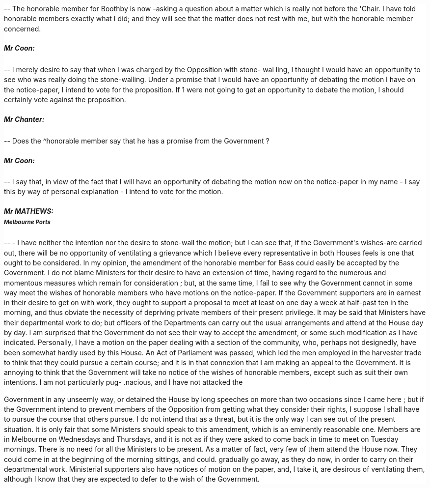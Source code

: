 -- The honorable member for Boothby is now -asking a question about a matter which is really not before the 'Chair. I have told honorable members exactly what I did; and they will see that the matter does not rest with me, but with the honorable member concerned. 

##### Mr Coon:

--  I merely desire to say that when I was charged by the Opposition with stone- wal ling, I thought I would have an opportunity to see who was really doing the stone-walling. Under a promise that I would have an opportunity of debating the motion I have on the notice-paper, I intend to vote for the proposition. If  1  were not going to get an opportunity to debate the motion, I should certainly vote against the proposition. 

##### Mr Chanter:

--  Does the ^honorable member say that he has a promise from the Government ? 

##### Mr Coon:

--  I say that, in view of the fact that I will have an opportunity of debating the motion now on the notice-paper in my name - I say this by way of personal explanation - I intend to vote for the motion. 

##### Mr MATHEWS:<br><small class="text-muted">Melbourne Ports</small>

-- - I have neither the intention nor the desire to stone-wall the motion; but I can see that, if the Government's wishes-are carried out, there will be no opportunity of ventilating a grievance which I believe every representative in both Houses feels is one that ought to be considered. In my opinion, the amendment of the honorable member for Bass could easily be accepted by the Government. I do not blame Ministers for their desire to have an extension of time, having regard to the numerous and momentous measures which remain for consideration ; but, at the same time, I fail to see why the Government cannot in some way meet the wishes of honorable members who have motions on the notice-paper. If the Government supporters are in earnest in their desire to get on with work, they ought to support a proposal to meet at least on one day a week at half-past ten in the morning, and thus obviate the necessity of depriving private members of their present privilege. It may be said that Ministers have their departmental work to do; but officers of the Departments can carry out the usual arrangements and attend at the House day by day. I am surprised that the Government do not see their way to accept the amendment, or some such modification as I have indicated. Personally, I have a motion on the paper dealing with a section of the community, who, perhaps not designedly, have been somewhat hardly used by this House. An Act of Parliament was passed, which led the men employed in the harvester trade to think that they could pursue a certain course; and it is in that connexion that I am making an appeal to the Government. It is annoying to think that the Government will take no notice of the wishes of honorable members, except such as suit their own intentions. I am not particularly pug- .nacious, and I have not attacked the 

Government in any unseemly way, or detained the House by long speeches on more than two occasions since I came here ; but if the Government intend to prevent members of the Opposition from getting what they consider their rights, I suppose I shall have to pursue the course that others pursue. I do not intend that as a threat, but it is the only way I can see out of the present situation. It is only fair that some Ministers should speak to this amendment, which is an eminently reasonable one. Members are in Melbourne on Wednesdays and Thursdays, and it is not as if they were asked to come back in time to meet on Tuesday mornings. There is no need for all the Ministers to be present. As a matter of fact, very few of them attend the House now. They could come in at the beginning of the morning sittings, and could. gradually go away, as they do now, in order to carry on their departmental work. Ministerial supporters also have notices of motion on the paper, and, I take it, are desirous of ventilating them, although I know that they are expected to defer to the wish of the Government. 
